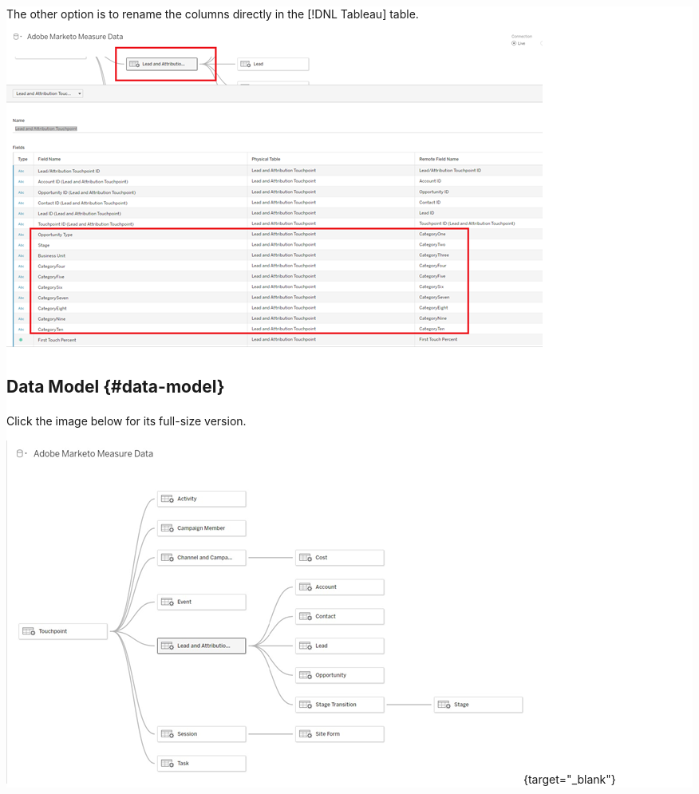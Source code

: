 The other option is to rename the columns directly in the [!DNL Tableau] table.

![](assets/marketo-measure-report-template-tableau-10.png)

## Data Model {#data-model}

Click the image below for its full-size version.

[![](assets/marketo-measure-report-template-tableau-11.png)](/help/bi-report-templates/assets/tableau-data-model.png){target="_blank"}
